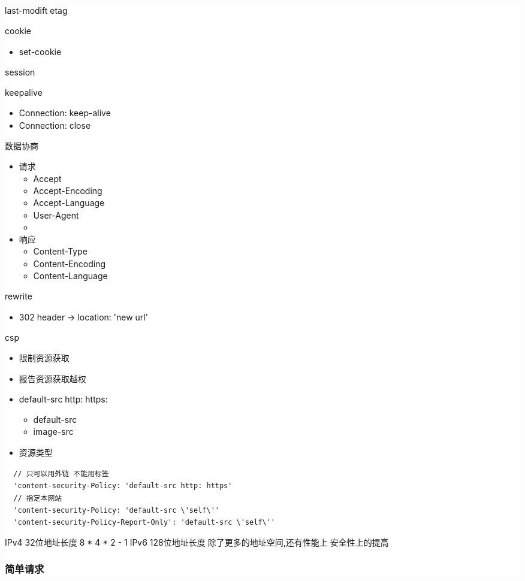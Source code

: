 last-modift etag



cookie
  - set-cookie



session


keepalive
  - Connection: keep-alive
  - Connection: close


数据协商
  - 请求
    - Accept
    - Accept-Encoding
    - Accept-Language
    - User-Agent
    - 
  - 响应
    - Content-Type
    - Content-Encoding
    - Content-Language
  

rewrite
  - 302 header -> location: 'new url'


csp
  - 限制资源获取
  - 报告资源获取越权

  - default-src http: https:
    - default-src
    - image-src
  - 资源类型
```
  // 只可以用外链 不能用标签
  'content-security-Policy: 'default-src http: https'
  // 指定本网站
  'content-security-Policy: 'default-src \'self\''
  'content-security-Policy-Report-Only': 'default-src \'self\''

```



IPv4 32位地址长度 8 * 4 * 2 - 1
IPv6 128位地址长度
除了更多的地址空间,还有性能上 安全性上的提高


### 简单请求
